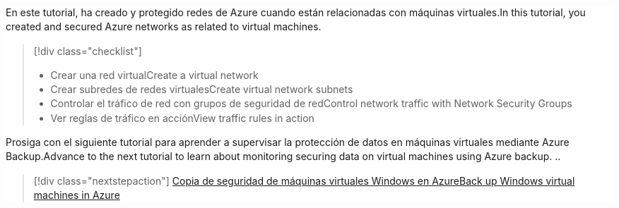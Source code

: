 <span data-ttu-id="01901-167">En este tutorial, ha creado y protegido redes de Azure cuando están relacionadas con máquinas virtuales.</span><span class="sxs-lookup"><span data-stu-id="01901-167">In this tutorial, you created and secured Azure networks as related to virtual machines.</span></span> 

> [!div class="checklist"]
> * <span data-ttu-id="01901-168">Crear una red virtual</span><span class="sxs-lookup"><span data-stu-id="01901-168">Create a virtual network</span></span>
> * <span data-ttu-id="01901-169">Crear subredes de redes virtuales</span><span class="sxs-lookup"><span data-stu-id="01901-169">Create virtual network subnets</span></span>
> * <span data-ttu-id="01901-170">Controlar el tráfico de red con grupos de seguridad de red</span><span class="sxs-lookup"><span data-stu-id="01901-170">Control network traffic with Network Security Groups</span></span>
> * <span data-ttu-id="01901-171">Ver reglas de tráfico en acción</span><span class="sxs-lookup"><span data-stu-id="01901-171">View traffic rules in action</span></span>

<span data-ttu-id="01901-172">Prosiga con el siguiente tutorial para aprender a supervisar la protección de datos en máquinas virtuales mediante Azure Backup.</span><span class="sxs-lookup"><span data-stu-id="01901-172">Advance to the next tutorial to learn about monitoring securing data on virtual machines using Azure backup.</span></span> <span data-ttu-id="01901-173">.</span><span class="sxs-lookup"><span data-stu-id="01901-173">.</span></span>

> [!div class="nextstepaction"]
> [<span data-ttu-id="01901-174">Copia de seguridad de máquinas virtuales Windows en Azure</span><span class="sxs-lookup"><span data-stu-id="01901-174">Back up Windows virtual machines in Azure</span></span>](./tutorial-backup-vms.md)
